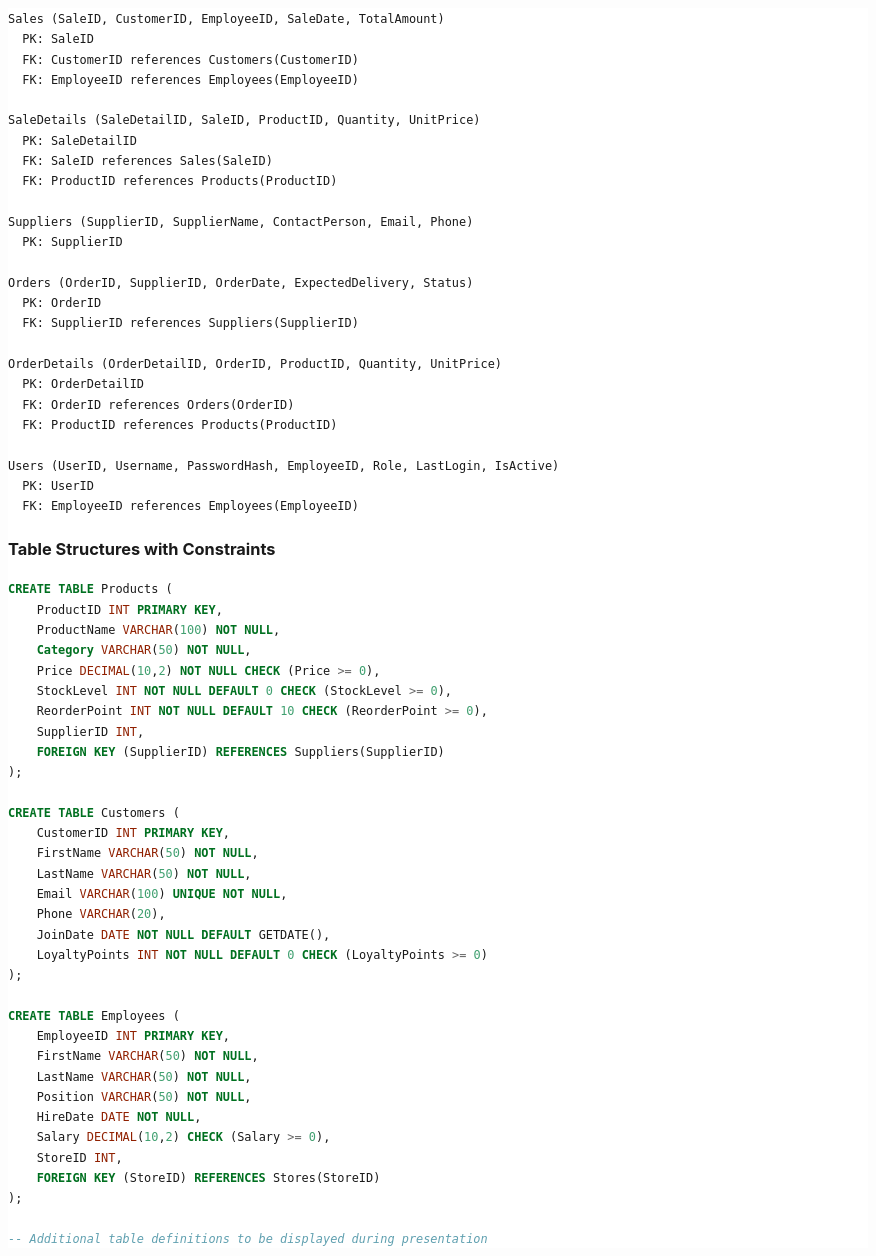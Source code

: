 ```
Sales (SaleID, CustomerID, EmployeeID, SaleDate, TotalAmount)
  PK: SaleID
  FK: CustomerID references Customers(CustomerID)
  FK: EmployeeID references Employees(EmployeeID)

SaleDetails (SaleDetailID, SaleID, ProductID, Quantity, UnitPrice)
  PK: SaleDetailID
  FK: SaleID references Sales(SaleID)
  FK: ProductID references Products(ProductID)

Suppliers (SupplierID, SupplierName, ContactPerson, Email, Phone)
  PK: SupplierID

Orders (OrderID, SupplierID, OrderDate, ExpectedDelivery, Status)
  PK: OrderID
  FK: SupplierID references Suppliers(SupplierID)

OrderDetails (OrderDetailID, OrderID, ProductID, Quantity, UnitPrice)
  PK: OrderDetailID
  FK: OrderID references Orders(OrderID)
  FK: ProductID references Products(ProductID)

Users (UserID, Username, PasswordHash, EmployeeID, Role, LastLogin, IsActive)
  PK: UserID
  FK: EmployeeID references Employees(EmployeeID)
```

### Table Structures with Constraints

```sql
CREATE TABLE Products (
    ProductID INT PRIMARY KEY,
    ProductName VARCHAR(100) NOT NULL,
    Category VARCHAR(50) NOT NULL,
    Price DECIMAL(10,2) NOT NULL CHECK (Price >= 0),
    StockLevel INT NOT NULL DEFAULT 0 CHECK (StockLevel >= 0),
    ReorderPoint INT NOT NULL DEFAULT 10 CHECK (ReorderPoint >= 0),
    SupplierID INT,
    FOREIGN KEY (SupplierID) REFERENCES Suppliers(SupplierID)
);

CREATE TABLE Customers (
    CustomerID INT PRIMARY KEY,
    FirstName VARCHAR(50) NOT NULL,
    LastName VARCHAR(50) NOT NULL,
    Email VARCHAR(100) UNIQUE NOT NULL,
    Phone VARCHAR(20),
    JoinDate DATE NOT NULL DEFAULT GETDATE(),
    LoyaltyPoints INT NOT NULL DEFAULT 0 CHECK (LoyaltyPoints >= 0)
);

CREATE TABLE Employees (
    EmployeeID INT PRIMARY KEY,
    FirstName VARCHAR(50) NOT NULL,
    LastName VARCHAR(50) NOT NULL,
    Position VARCHAR(50) NOT NULL,
    HireDate DATE NOT NULL,
    Salary DECIMAL(10,2) CHECK (Salary >= 0),
    StoreID INT,
    FOREIGN KEY (StoreID) REFERENCES Stores(StoreID)
);

-- Additional table definitions to be displayed during presentation
``` 